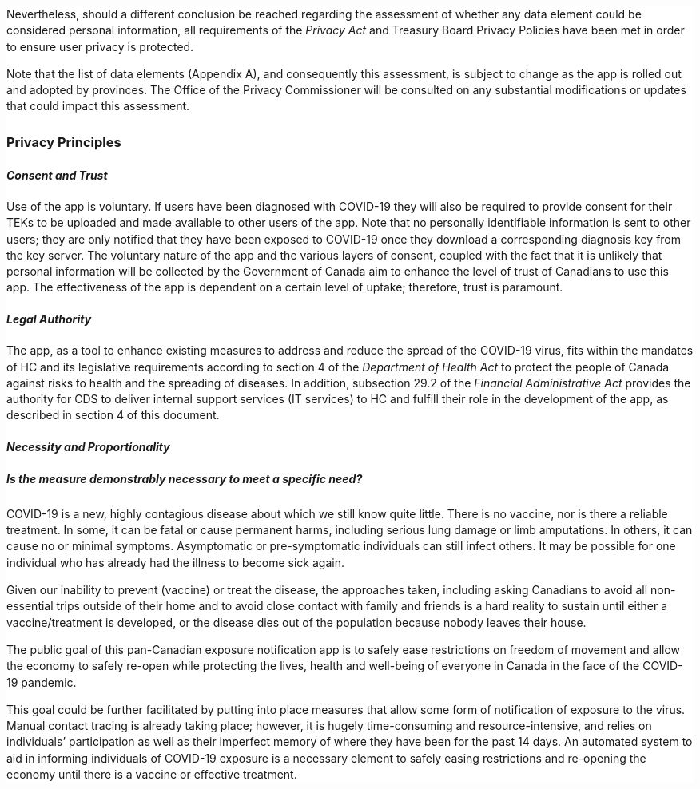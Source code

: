 Nevertheless, should a different conclusion be reached regarding the assessment of whether any data element could be considered personal information, all requirements of the _Privacy Act_ and Treasury Board Privacy Policies have been met in order to ensure user privacy is protected.

Note that the list of data elements (Appendix A), and consequently this assessment, is subject to change as the app is rolled out and adopted by provinces. The Office of the Privacy Commissioner will be consulted on any substantial modifications or updates that could impact this assessment. 

### Privacy Principles 

#### _Consent and Trust_

Use of the app is voluntary. If users have been diagnosed with COVID-19 they will also be required to provide consent for their TEKs to be uploaded and made available to other users of the app. Note that no personally identifiable information is sent to other users; they are only notified that they have been exposed to COVID-19 once they download a corresponding diagnosis key from the key server. The voluntary nature of the app and the various layers of consent, coupled with the fact that it is unlikely that personal information will be collected by the Government of Canada aim to enhance the level of trust of Canadians to use this app. The effectiveness of the app is dependent on a certain level of uptake; therefore, trust is paramount. 

#### _Legal Authority_

The app, as a tool to enhance existing measures to address and reduce the spread of the COVID-19 virus, fits within the mandates of HC and its legislative requirements according to section 4 of the _Department of Health Act_ to protect the people of Canada against risks to health and the spreading of diseases. In addition, subsection 29.2 of the _Financial Administrative Act_ provides the authority for CDS to deliver internal support services (IT services) to HC and fulfill their role in the development of the app, as described in section 4 of this document.

#### _Necessity and Proportionality_

##### Is the measure demonstrably necessary to meet a specific need?

COVID-19 is a new, highly contagious disease about which we still know quite little. There is no vaccine, nor is there a reliable treatment. In some, it can be fatal or cause permanent harms, including serious lung damage or limb amputations. In others, it can cause no or minimal symptoms. Asymptomatic or pre-symptomatic individuals can still infect others. It may be possible for one individual who has already had the illness to become sick again.

Given our inability to prevent (vaccine) or treat the disease, the approaches taken, including asking Canadians to avoid all non-essential trips outside of their home and to avoid close contact with family and friends is a hard reality to sustain until either a vaccine/treatment is developed, or the disease dies out of the population because nobody leaves their house.

The public goal of this pan-Canadian exposure notification app is to safely ease restrictions on freedom of movement and allow the economy to safely re-open while protecting the lives, health and well-being of everyone in Canada in the face of the COVID-19 pandemic. 

This goal could be further facilitated by putting into place measures that allow some form of notification of exposure to the virus. Manual contact tracing is already taking place; however, it is hugely time-consuming and resource-intensive, and relies on individuals’ participation as well as their imperfect memory of where they have been for the past 14 days. An automated system to aid in informing individuals of COVID-19 exposure is a necessary element to safely easing restrictions and re-opening the economy until there is a vaccine or effective treatment.
